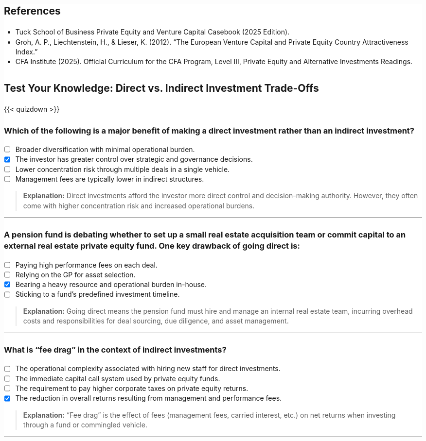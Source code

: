 ## References

- Tuck School of Business Private Equity and Venture Capital Casebook (2025 Edition).  
- Groh, A. P., Liechtenstein, H., & Lieser, K. (2012). “The European Venture Capital and Private Equity Country Attractiveness Index.”  
- CFA Institute (2025). Official Curriculum for the CFA Program, Level III, Private Equity and Alternative Investments Readings.  

## Test Your Knowledge: Direct vs. Indirect Investment Trade-Offs

{{< quizdown >}}

### Which of the following is a major benefit of making a direct investment rather than an indirect investment?

- [ ] Broader diversification with minimal operational burden.  
- [x] The investor has greater control over strategic and governance decisions.  
- [ ] Lower concentration risk through multiple deals in a single vehicle.  
- [ ] Management fees are typically lower in indirect structures.  

> **Explanation:** Direct investments afford the investor more direct control and decision-making authority. However, they often come with higher concentration risk and increased operational burdens.

---

### A pension fund is debating whether to set up a small real estate acquisition team or commit capital to an external real estate private equity fund. One key drawback of going direct is:

- [ ] Paying high performance fees on each deal.  
- [ ] Relying on the GP for asset selection.  
- [x] Bearing a heavy resource and operational burden in-house.  
- [ ] Sticking to a fund’s predefined investment timeline.  

> **Explanation:** Going direct means the pension fund must hire and manage an internal real estate team, incurring overhead costs and responsibilities for deal sourcing, due diligence, and asset management.

---

### What is “fee drag” in the context of indirect investments?

- [ ] The operational complexity associated with hiring new staff for direct investments.  
- [ ] The immediate capital call system used by private equity funds.  
- [ ] The requirement to pay higher corporate taxes on private equity returns.  
- [x] The reduction in overall returns resulting from management and performance fees.  

> **Explanation:** “Fee drag” is the effect of fees (management fees, carried interest, etc.) on net returns when investing through a fund or commingled vehicle.

---